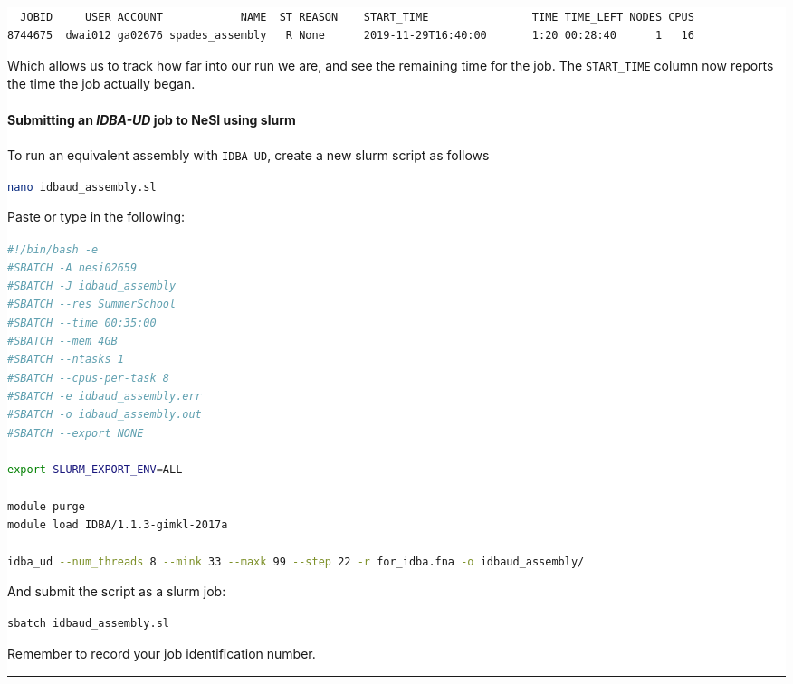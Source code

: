 ```bash
  JOBID     USER ACCOUNT            NAME  ST REASON    START_TIME                TIME TIME_LEFT NODES CPUS
8744675  dwai012 ga02676 spades_assembly   R None      2019-11-29T16:40:00       1:20 00:28:40      1   16
```

Which allows us to track how far into our run we are, and see the remaining time for the job. The `START_TIME` column now reports the time the job actually began.

#### Submitting an *IDBA-UD* job to NeSI using slurm

To run an equivalent assembly with `IDBA-UD`, create a new slurm script as follows

```bash
nano idbaud_assembly.sl
```

Paste or type in the following:

```bash
#!/bin/bash -e
#SBATCH -A nesi02659
#SBATCH -J idbaud_assembly
#SBATCH --res SummerSchool
#SBATCH --time 00:35:00
#SBATCH --mem 4GB
#SBATCH --ntasks 1
#SBATCH --cpus-per-task 8
#SBATCH -e idbaud_assembly.err
#SBATCH -o idbaud_assembly.out
#SBATCH --export NONE

export SLURM_EXPORT_ENV=ALL

module purge
module load IDBA/1.1.3-gimkl-2017a

idba_ud --num_threads 8 --mink 33 --maxk 99 --step 22 -r for_idba.fna -o idbaud_assembly/
```

And submit the script as a slurm job:

```bash
sbatch idbaud_assembly.sl
```

Remember to record your job identification number.

---
